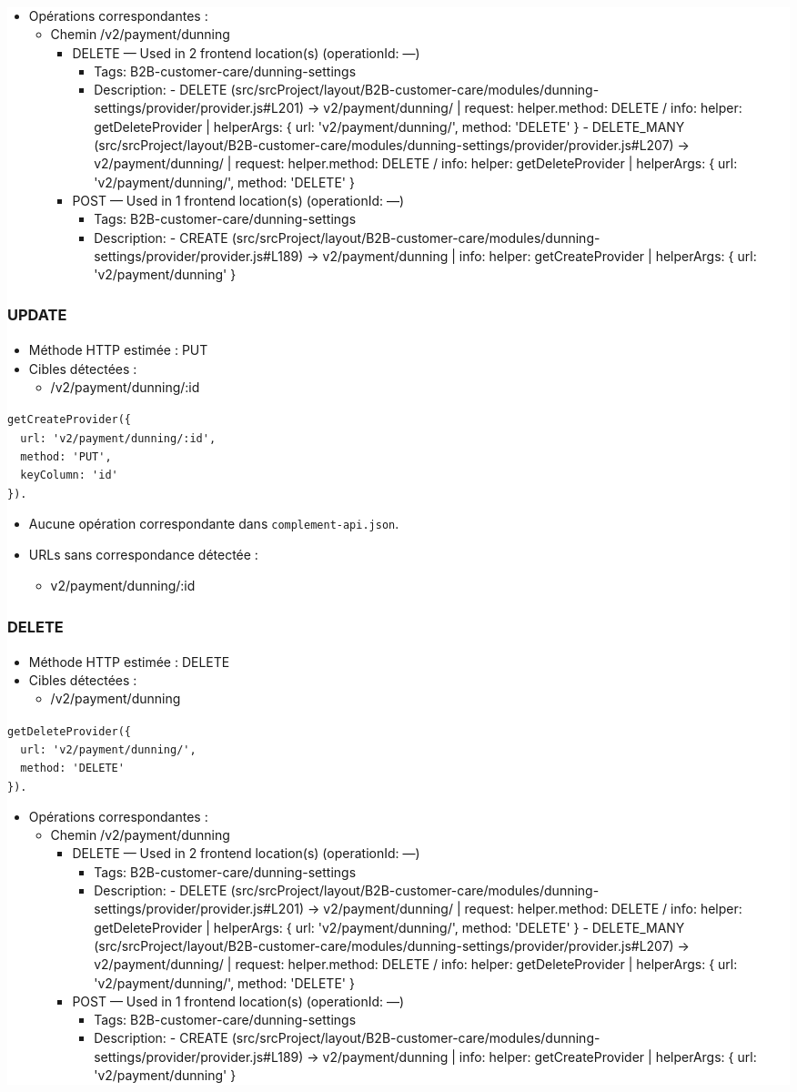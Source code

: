 - Opérations correspondantes :
  - Chemin /v2/payment/dunning
    - DELETE — Used in 2 frontend location(s) (operationId: —)
      - Tags: B2B-customer-care/dunning-settings
      - Description: - DELETE (src/srcProject/layout/B2B-customer-care/modules/dunning-settings/provider/provider.js#L201) -> v2/payment/dunning/ | request: helper.method: DELETE / info: helper: getDeleteProvider | helperArgs: { url: 'v2/payment/dunning/', method: 'DELETE' } - DELETE_MANY (src/srcProject/layout/B2B-customer-care/modules/dunning-settings/provider/provider.js#L207) -> v2/payment/dunning/ | request: helper.method: DELETE / info: helper: getDeleteProvider | helperArgs: { url: 'v2/payment/dunning/', method: 'DELETE' }
    - POST — Used in 1 frontend location(s) (operationId: —)
      - Tags: B2B-customer-care/dunning-settings
      - Description: - CREATE (src/srcProject/layout/B2B-customer-care/modules/dunning-settings/provider/provider.js#L189) -> v2/payment/dunning | info: helper: getCreateProvider | helperArgs: { url: 'v2/payment/dunning' }

### UPDATE

- Méthode HTTP estimée : PUT
- Cibles détectées :
  - /v2/payment/dunning/:id

```text
getCreateProvider({
  url: 'v2/payment/dunning/:id',
  method: 'PUT',
  keyColumn: 'id'
}).
```

- Aucune opération correspondante dans `complement-api.json`.

- URLs sans correspondance détectée :
  - v2/payment/dunning/:id

### DELETE

- Méthode HTTP estimée : DELETE
- Cibles détectées :
  - /v2/payment/dunning

```text
getDeleteProvider({
  url: 'v2/payment/dunning/',
  method: 'DELETE'
}).
```

- Opérations correspondantes :
  - Chemin /v2/payment/dunning
    - DELETE — Used in 2 frontend location(s) (operationId: —)
      - Tags: B2B-customer-care/dunning-settings
      - Description: - DELETE (src/srcProject/layout/B2B-customer-care/modules/dunning-settings/provider/provider.js#L201) -> v2/payment/dunning/ | request: helper.method: DELETE / info: helper: getDeleteProvider | helperArgs: { url: 'v2/payment/dunning/', method: 'DELETE' } - DELETE_MANY (src/srcProject/layout/B2B-customer-care/modules/dunning-settings/provider/provider.js#L207) -> v2/payment/dunning/ | request: helper.method: DELETE / info: helper: getDeleteProvider | helperArgs: { url: 'v2/payment/dunning/', method: 'DELETE' }
    - POST — Used in 1 frontend location(s) (operationId: —)
      - Tags: B2B-customer-care/dunning-settings
      - Description: - CREATE (src/srcProject/layout/B2B-customer-care/modules/dunning-settings/provider/provider.js#L189) -> v2/payment/dunning | info: helper: getCreateProvider | helperArgs: { url: 'v2/payment/dunning' }
